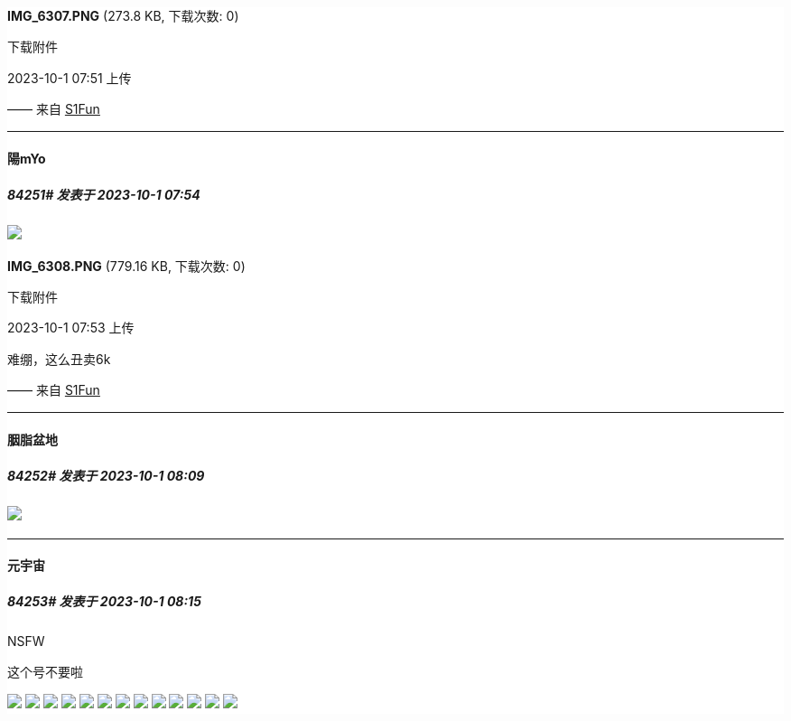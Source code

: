 <strong>IMG_6307.PNG</strong> (273.8 KB, 下载次数: 0)

下载附件

2023-10-1 07:51 上传

—— 来自 [S1Fun](https://s1fun.koalcat.com)


*****

####  陽mYo  
##### 84251#       发表于 2023-10-1 07:54

<img src="https://img.saraba1st.com/forum/202310/01/075356vn0pf5f5yhy84a5h.png" referrerpolicy="no-referrer">

<strong>IMG_6308.PNG</strong> (779.16 KB, 下载次数: 0)

下载附件

2023-10-1 07:53 上传

难绷，这么丑卖6k

—— 来自 [S1Fun](https://s1fun.koalcat.com)


*****

####  胭脂盆地  
##### 84252#       发表于 2023-10-1 08:09

<img src="https://p.sda1.dev/13/45c20ffe9050e3db9de80cebd8bb7941/IMG_CMP_9169340.png" referrerpolicy="no-referrer">


*****

####  元宇宙  
##### 84253#       发表于 2023-10-1 08:15

NSFW

这个号不要啦

<img src="https://p.sda1.dev/13/94eebeb8c0f3f665e583a829e7b7b05e/CMP_20231001081022319.jpg" referrerpolicy="no-referrer">
<img src="https://p.sda1.dev/13/7b4e2e2685931ea9566daac5562c38f7/CMP_20231001081041165.jpg" referrerpolicy="no-referrer">
<img src="https://p.sda1.dev/13/54c505b5f33cb900aa359f5aad839b08/CMP_20231001081111886.jpg" referrerpolicy="no-referrer">
<img src="https://p.sda1.dev/13/215f206022c0c1c27b31c83067eb3fc8/oy3sz1.jpg" referrerpolicy="no-referrer">
<img src="https://p.sda1.dev/13/da0453c5cc6c391bb04aa15b7954118a/CMP_20231001081329515.jpg" referrerpolicy="no-referrer">
<img src="https://p.sda1.dev/13/00027ccadbe6033a6839c6f3f7f958df/CMP_20231001081329602.jpg" referrerpolicy="no-referrer">
<img src="https://p.sda1.dev/13/7d7b096830c112c681f1f4d5305048af/CMP_20231001081329700.jpg" referrerpolicy="no-referrer">
<img src="https://p.sda1.dev/13/85b06e293c5bca69a4ef602329ebe56e/CMP_20231001081329826.jpg" referrerpolicy="no-referrer">
<img src="https://p.sda1.dev/13/7dd887177f6f16c49bdd1beeae02ec06/CMP_20231001081329881.jpg" referrerpolicy="no-referrer">
<img src="https://p.sda1.dev/13/d084307f1f85eb567f0b37846d462d3a/CMP_20231001081419827.jpg" referrerpolicy="no-referrer">
<img src="https://p.sda1.dev/13/67896b2da9759d0208f252c048f7c7db/CMP_20231001081420051.jpg" referrerpolicy="no-referrer">
<img src="https://p.sda1.dev/13/d156091e43712d5a37b44a299d9b17d8/CMP_20231001081420147.jpg" referrerpolicy="no-referrer">
<img src="https://p.sda1.dev/13/9a0d792237d341a578baf33161deea6c/CMP_20231001081420226.jpg" referrerpolicy="no-referrer">
